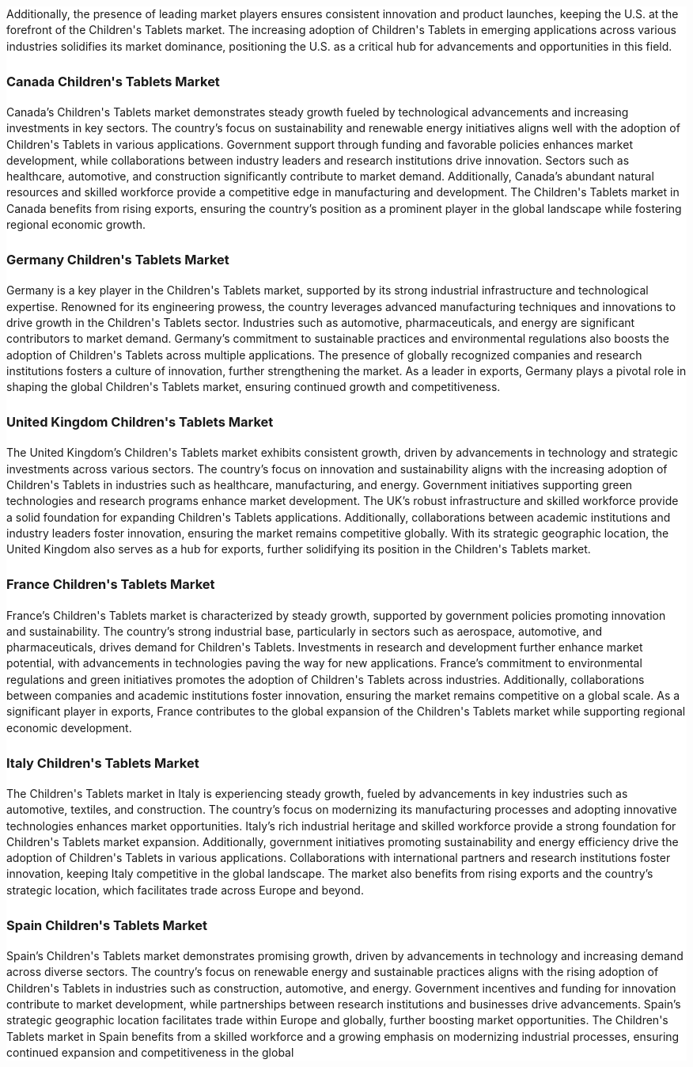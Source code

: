 Additionally, the presence of leading market players ensures consistent innovation and product launches, keeping the U.S. at the forefront of the Children's Tablets market. The increasing adoption of Children's Tablets in emerging applications across various industries solidifies its market dominance, positioning the U.S. as a critical hub for advancements and opportunities in this field.</p><h3>Canada Children's Tablets Market</h3><p>Canada&rsquo;s Children's Tablets market demonstrates steady growth fueled by technological advancements and increasing investments in key sectors. The country&rsquo;s focus on sustainability and renewable energy initiatives aligns well with the adoption of Children's Tablets in various applications. Government support through funding and favorable policies enhances market development, while collaborations between industry leaders and research institutions drive innovation. Sectors such as healthcare, automotive, and construction significantly contribute to market demand. Additionally, Canada&rsquo;s abundant natural resources and skilled workforce provide a competitive edge in manufacturing and development. The Children's Tablets market in Canada benefits from rising exports, ensuring the country&rsquo;s position as a prominent player in the global landscape while fostering regional economic growth.</p><h3>Germany Children's Tablets Market</h3><p>Germany is a key player in the Children's Tablets market, supported by its strong industrial infrastructure and technological expertise. Renowned for its engineering prowess, the country leverages advanced manufacturing techniques and innovations to drive growth in the Children's Tablets sector. Industries such as automotive, pharmaceuticals, and energy are significant contributors to market demand. Germany&rsquo;s commitment to sustainable practices and environmental regulations also boosts the adoption of Children's Tablets across multiple applications. The presence of globally recognized companies and research institutions fosters a culture of innovation, further strengthening the market. As a leader in exports, Germany plays a pivotal role in shaping the global Children's Tablets market, ensuring continued growth and competitiveness.</p><h3>United Kingdom Children's Tablets Market</h3><p>The United Kingdom&rsquo;s Children's Tablets market exhibits consistent growth, driven by advancements in technology and strategic investments across various sectors. The country&rsquo;s focus on innovation and sustainability aligns with the increasing adoption of Children's Tablets in industries such as healthcare, manufacturing, and energy. Government initiatives supporting green technologies and research programs enhance market development. The UK&rsquo;s robust infrastructure and skilled workforce provide a solid foundation for expanding Children's Tablets applications. Additionally, collaborations between academic institutions and industry leaders foster innovation, ensuring the market remains competitive globally. With its strategic geographic location, the United Kingdom also serves as a hub for exports, further solidifying its position in the Children's Tablets market.</p><h3>France Children's Tablets Market</h3><p>France&rsquo;s Children's Tablets market is characterized by steady growth, supported by government policies promoting innovation and sustainability. The country&rsquo;s strong industrial base, particularly in sectors such as aerospace, automotive, and pharmaceuticals, drives demand for Children's Tablets. Investments in research and development further enhance market potential, with advancements in technologies paving the way for new applications. France&rsquo;s commitment to environmental regulations and green initiatives promotes the adoption of Children's Tablets across industries. Additionally, collaborations between companies and academic institutions foster innovation, ensuring the market remains competitive on a global scale. As a significant player in exports, France contributes to the global expansion of the Children's Tablets market while supporting regional economic development.</p><h3>Italy Children's Tablets Market</h3><p>The Children's Tablets market in Italy is experiencing steady growth, fueled by advancements in key industries such as automotive, textiles, and construction. The country&rsquo;s focus on modernizing its manufacturing processes and adopting innovative technologies enhances market opportunities. Italy&rsquo;s rich industrial heritage and skilled workforce provide a strong foundation for Children's Tablets market expansion. Additionally, government initiatives promoting sustainability and energy efficiency drive the adoption of Children's Tablets in various applications. Collaborations with international partners and research institutions foster innovation, keeping Italy competitive in the global landscape. The market also benefits from rising exports and the country&rsquo;s strategic location, which facilitates trade across Europe and beyond.</p><h3>Spain Children's Tablets Market</h3><p>Spain&rsquo;s Children's Tablets market demonstrates promising growth, driven by advancements in technology and increasing demand across diverse sectors. The country&rsquo;s focus on renewable energy and sustainable practices aligns with the rising adoption of Children's Tablets in industries such as construction, automotive, and energy. Government incentives and funding for innovation contribute to market development, while partnerships between research institutions and businesses drive advancements. Spain&rsquo;s strategic geographic location facilitates trade within Europe and globally, further boosting market opportunities. The Children's Tablets market in Spain benefits from a skilled workforce and a growing emphasis on modernizing industrial processes, ensuring continued expansion and competitiveness in the global